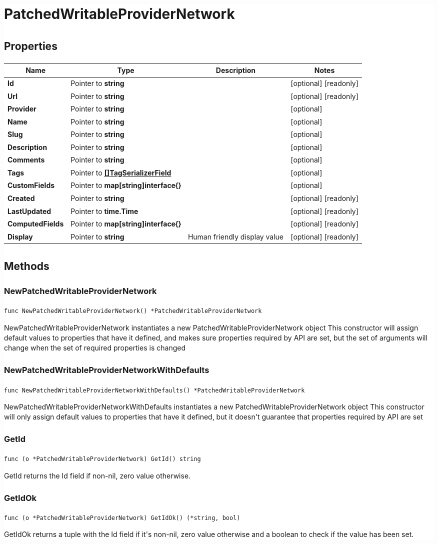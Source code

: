# PatchedWritableProviderNetwork

## Properties

Name | Type | Description | Notes
------------ | ------------- | ------------- | -------------
**Id** | Pointer to **string** |  | [optional] [readonly] 
**Url** | Pointer to **string** |  | [optional] [readonly] 
**Provider** | Pointer to **string** |  | [optional] 
**Name** | Pointer to **string** |  | [optional] 
**Slug** | Pointer to **string** |  | [optional] 
**Description** | Pointer to **string** |  | [optional] 
**Comments** | Pointer to **string** |  | [optional] 
**Tags** | Pointer to [**[]TagSerializerField**](TagSerializerField.md) |  | [optional] 
**CustomFields** | Pointer to **map[string]interface{}** |  | [optional] 
**Created** | Pointer to **string** |  | [optional] [readonly] 
**LastUpdated** | Pointer to **time.Time** |  | [optional] [readonly] 
**ComputedFields** | Pointer to **map[string]interface{}** |  | [optional] [readonly] 
**Display** | Pointer to **string** | Human friendly display value | [optional] [readonly] 

## Methods

### NewPatchedWritableProviderNetwork

`func NewPatchedWritableProviderNetwork() *PatchedWritableProviderNetwork`

NewPatchedWritableProviderNetwork instantiates a new PatchedWritableProviderNetwork object
This constructor will assign default values to properties that have it defined,
and makes sure properties required by API are set, but the set of arguments
will change when the set of required properties is changed

### NewPatchedWritableProviderNetworkWithDefaults

`func NewPatchedWritableProviderNetworkWithDefaults() *PatchedWritableProviderNetwork`

NewPatchedWritableProviderNetworkWithDefaults instantiates a new PatchedWritableProviderNetwork object
This constructor will only assign default values to properties that have it defined,
but it doesn't guarantee that properties required by API are set

### GetId

`func (o *PatchedWritableProviderNetwork) GetId() string`

GetId returns the Id field if non-nil, zero value otherwise.

### GetIdOk

`func (o *PatchedWritableProviderNetwork) GetIdOk() (*string, bool)`

GetIdOk returns a tuple with the Id field if it's non-nil, zero value otherwise
and a boolean to check if the value has been set.
